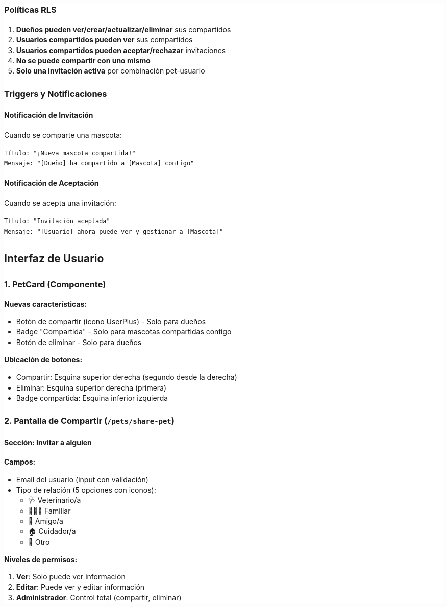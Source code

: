 ### Políticas RLS

1. **Dueños pueden ver/crear/actualizar/eliminar** sus compartidos
2. **Usuarios compartidos pueden ver** sus compartidos
3. **Usuarios compartidos pueden aceptar/rechazar** invitaciones
4. **No se puede compartir con uno mismo**
5. **Solo una invitación activa** por combinación pet-usuario

### Triggers y Notificaciones

#### Notificación de Invitación
Cuando se comparte una mascota:
```
Título: "¡Nueva mascota compartida!"
Mensaje: "[Dueño] ha compartido a [Mascota] contigo"
```

#### Notificación de Aceptación
Cuando se acepta una invitación:
```
Título: "Invitación aceptada"
Mensaje: "[Usuario] ahora puede ver y gestionar a [Mascota]"
```

## Interfaz de Usuario

### 1. PetCard (Componente)

**Nuevas características:**
- Botón de compartir (icono UserPlus) - Solo para dueños
- Badge "Compartida" - Solo para mascotas compartidas contigo
- Botón de eliminar - Solo para dueños

**Ubicación de botones:**
- Compartir: Esquina superior derecha (segundo desde la derecha)
- Eliminar: Esquina superior derecha (primera)
- Badge compartida: Esquina inferior izquierda

### 2. Pantalla de Compartir (`/pets/share-pet`)

#### Sección: Invitar a alguien

**Campos:**
- Email del usuario (input con validación)
- Tipo de relación (5 opciones con iconos):
  - 🩺 Veterinario/a
  - 👨‍👩‍👧 Familiar
  - 🤝 Amigo/a
  - 🏠 Cuidador/a
  - 👤 Otro

**Niveles de permisos:**
1. **Ver**: Solo puede ver información
2. **Editar**: Puede ver y editar información
3. **Administrador**: Control total (compartir, eliminar)
